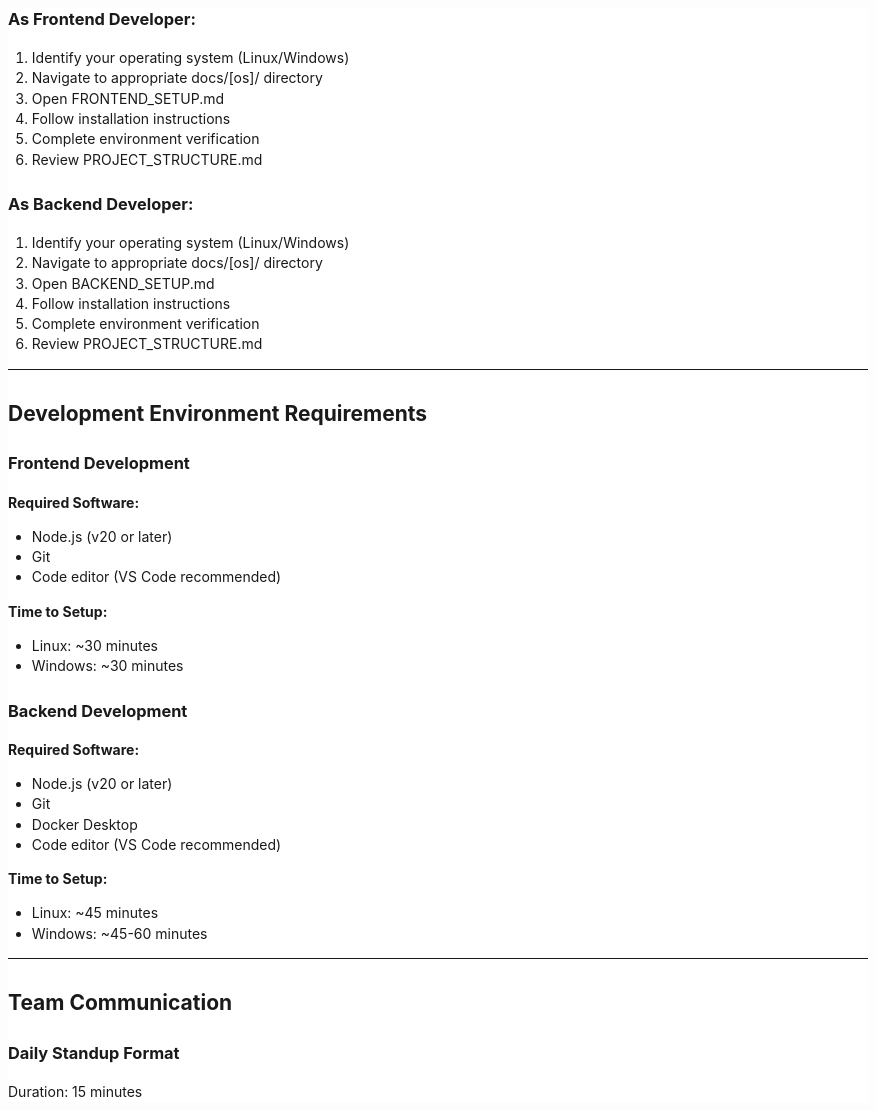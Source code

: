### As Frontend Developer:

1. Identify your operating system (Linux/Windows)
2. Navigate to appropriate docs/[os]/ directory
3. Open FRONTEND_SETUP.md
4. Follow installation instructions
5. Complete environment verification
6. Review PROJECT_STRUCTURE.md

### As Backend Developer:

1. Identify your operating system (Linux/Windows)
2. Navigate to appropriate docs/[os]/ directory
3. Open BACKEND_SETUP.md
4. Follow installation instructions
5. Complete environment verification
6. Review PROJECT_STRUCTURE.md

---

## Development Environment Requirements

### Frontend Development

**Required Software:**
- Node.js (v20 or later)
- Git
- Code editor (VS Code recommended)

**Time to Setup:**
- Linux: ~30 minutes
- Windows: ~30 minutes

### Backend Development

**Required Software:**
- Node.js (v20 or later)
- Git
- Docker Desktop
- Code editor (VS Code recommended)

**Time to Setup:**
- Linux: ~45 minutes
- Windows: ~45-60 minutes

---

## Team Communication

### Daily Standup Format
Duration: 15 minutes
